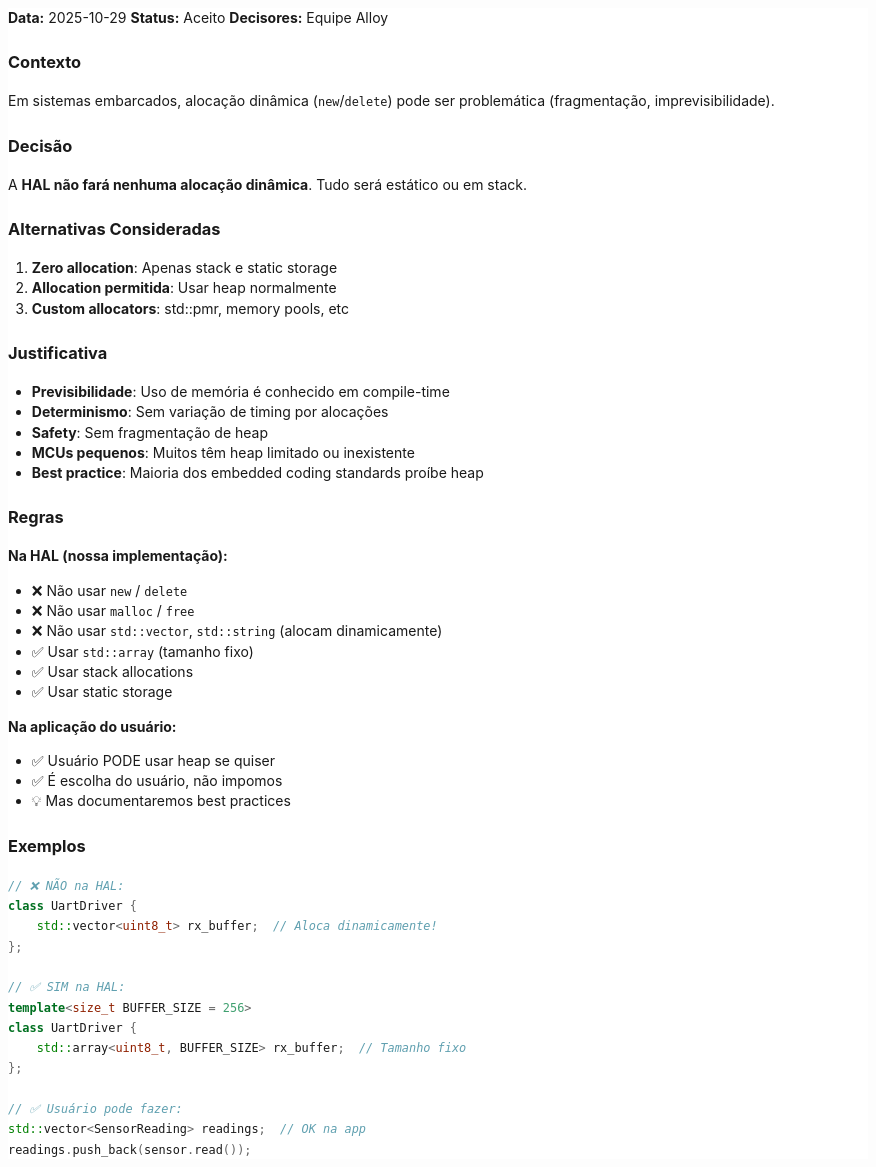 **Data:** 2025-10-29
**Status:** Aceito
**Decisores:** Equipe Alloy

### Contexto

Em sistemas embarcados, alocação dinâmica (`new`/`delete`) pode ser problemática (fragmentação, imprevisibilidade).

### Decisão

A **HAL não fará nenhuma alocação dinâmica**. Tudo será estático ou em stack.

### Alternativas Consideradas

1. **Zero allocation**: Apenas stack e static storage
2. **Allocation permitida**: Usar heap normalmente
3. **Custom allocators**: std::pmr, memory pools, etc

### Justificativa

- **Previsibilidade**: Uso de memória é conhecido em compile-time
- **Determinismo**: Sem variação de timing por alocações
- **Safety**: Sem fragmentação de heap
- **MCUs pequenos**: Muitos têm heap limitado ou inexistente
- **Best practice**: Maioria dos embedded coding standards proíbe heap

### Regras

**Na HAL (nossa implementação):**
- ❌ Não usar `new` / `delete`
- ❌ Não usar `malloc` / `free`
- ❌ Não usar `std::vector`, `std::string` (alocam dinamicamente)
- ✅ Usar `std::array` (tamanho fixo)
- ✅ Usar stack allocations
- ✅ Usar static storage

**Na aplicação do usuário:**
- ✅ Usuário PODE usar heap se quiser
- ✅ É escolha do usuário, não impomos
- 💡 Mas documentaremos best practices

### Exemplos

```cpp
// ❌ NÃO na HAL:
class UartDriver {
    std::vector<uint8_t> rx_buffer;  // Aloca dinamicamente!
};

// ✅ SIM na HAL:
template<size_t BUFFER_SIZE = 256>
class UartDriver {
    std::array<uint8_t, BUFFER_SIZE> rx_buffer;  // Tamanho fixo
};

// ✅ Usuário pode fazer:
std::vector<SensorReading> readings;  // OK na app
readings.push_back(sensor.read());
```
